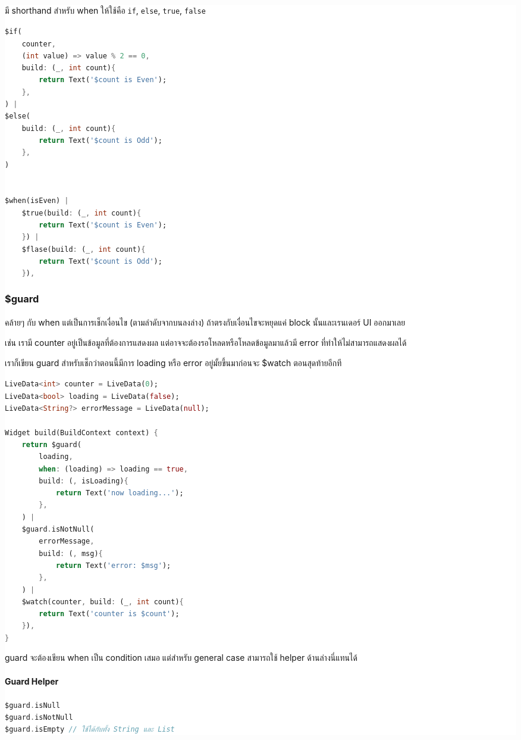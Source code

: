 มี shorthand สำหรับ when ให้ใช้คือ `if`, `else`, `true`, `false`
```dart
$if(
    counter,
    (int value) => value % 2 == 0,
    build: (_, int count){
        return Text('$count is Even');
    },
) |
$else(
    build: (_, int count){
        return Text('$count is Odd');
    },
)


$when(isEven) |
    $true(build: (_, int count){
        return Text('$count is Even');
    }) |
    $flase(build: (_, int count){
        return Text('$count is Odd');
    }),
```

### $guard
คล้ายๆ กับ when แต่เป็นการเช็กเงื่อนไข (ตามลำดับจากบนลงล่าง) ถ้าตรงกับเงื่อนไขจะหยุดแค่ block นั้นและเรนเดอร์ UI ออกมาเลย

เช่น เรามี counter อยู่เป็นข้อมูลที่ต้องการแสดงผล แต่อาจจะต้องรอโหลดหรือโหลดข้อมูลมาแล้วมี error ที่ทำให้ไม่สามารถแสดงผลได้

เราก็เขียน guard สำหรับเช็กว่าตอนนี้มีการ loading หรือ error อยู่มั้ยขึ้นมาก่อนจะ $watch ตอนสุดท้ายอีกที
```dart
LiveData<int> counter = LiveData(0);
LiveData<bool> loading = LiveData(false);
LiveData<String?> errorMessage = LiveData(null);

Widget build(BuildContext context) {
    return $guard(
        loading,
        when: (loading) => loading == true,
        build: (, isLoading){
            return Text('now loading...');
        },
    ) |
    $guard.isNotNull(
        errorMessage,
        build: (, msg){
            return Text('error: $msg');
        },
    ) |
    $watch(counter, build: (_, int count){
        return Text('counter is $count');
    }),
}
```
guard จะต้องเขียน when เป็น condition เสมอ แต่สำหรับ general case สามารถใช้ helper ด้านล่างนี่แทนได้
#### Guard Helper
```dart
$guard.isNull
$guard.isNotNull
$guard.isEmpty // ใช้ได้กับทั้ง String และ List
```